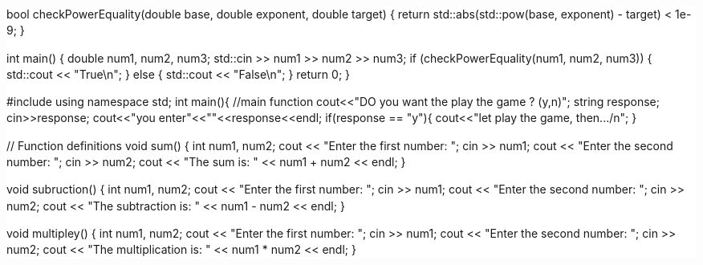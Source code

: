 bool checkPowerEquality(double base, double exponent, double target) {
    return std::abs(std::pow(base, exponent) - target) < 1e-9;
}

int main() {
    double num1, num2, num3;
    std::cin >> num1 >> num2 >> num3;
    if (checkPowerEquality(num1, num2, num3)) {
        std::cout << "True\n";
    } else {
        std::cout << "False\n";
    }
    return 0;
}

#include<iostream>
using namespace std;
int main(){ //main function
  cout<<"DO you want the play the game ? (y,n)";
  string response;
  cin>>response;
  cout<<"you enter"<<""<<response<<endl;
  if(response == "y"){
  	cout<<"let play the game, then.../n";
  }

// Function definitions
void sum() {
    int num1, num2;
    cout << "Enter the first number: ";
    cin >> num1;
    cout << "Enter the second number: ";
    cin >> num2;
    cout << "The sum is: " << num1 + num2 << endl;
}

void subruction() {
    int num1, num2;
    cout << "Enter the first number: ";
    cin >> num1;
    cout << "Enter the second number: ";
    cin >> num2;
    cout << "The subtraction is: " << num1 - num2 << endl;
}

void multipley() {
    int num1, num2;
    cout << "Enter the first number: ";
    cin >> num1;
    cout << "Enter the second number: ";
    cin >> num2;
    cout << "The multiplication is: " << num1 * num2 << endl;
}
